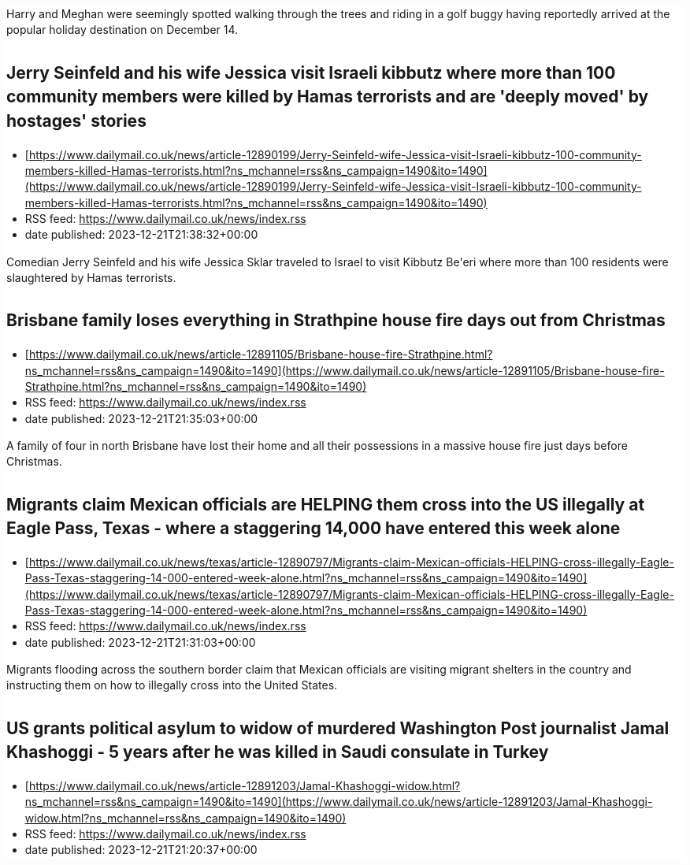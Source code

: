 Harry and Meghan were seemingly spotted walking through the trees and riding in a golf buggy having reportedly arrived at the popular holiday destination on December 14.

## Jerry Seinfeld and his wife Jessica visit Israeli kibbutz where more than 100 community members were killed by Hamas terrorists and are 'deeply moved' by hostages' stories
 - [https://www.dailymail.co.uk/news/article-12890199/Jerry-Seinfeld-wife-Jessica-visit-Israeli-kibbutz-100-community-members-killed-Hamas-terrorists.html?ns_mchannel=rss&ns_campaign=1490&ito=1490](https://www.dailymail.co.uk/news/article-12890199/Jerry-Seinfeld-wife-Jessica-visit-Israeli-kibbutz-100-community-members-killed-Hamas-terrorists.html?ns_mchannel=rss&ns_campaign=1490&ito=1490)
 - RSS feed: https://www.dailymail.co.uk/news/index.rss
 - date published: 2023-12-21T21:38:32+00:00

Comedian Jerry Seinfeld and his wife Jessica Sklar traveled to Israel to visit Kibbutz Be'eri where more than 100 residents were slaughtered by Hamas terrorists.

## Brisbane family loses everything in Strathpine house fire days out from Christmas
 - [https://www.dailymail.co.uk/news/article-12891105/Brisbane-house-fire-Strathpine.html?ns_mchannel=rss&ns_campaign=1490&ito=1490](https://www.dailymail.co.uk/news/article-12891105/Brisbane-house-fire-Strathpine.html?ns_mchannel=rss&ns_campaign=1490&ito=1490)
 - RSS feed: https://www.dailymail.co.uk/news/index.rss
 - date published: 2023-12-21T21:35:03+00:00

A family of four in north Brisbane have lost their home and all their possessions in a massive house fire just days before Christmas.

## Migrants claim Mexican officials are HELPING them cross into the US illegally at Eagle Pass, Texas - where a staggering 14,000 have entered this week alone
 - [https://www.dailymail.co.uk/news/texas/article-12890797/Migrants-claim-Mexican-officials-HELPING-cross-illegally-Eagle-Pass-Texas-staggering-14-000-entered-week-alone.html?ns_mchannel=rss&ns_campaign=1490&ito=1490](https://www.dailymail.co.uk/news/texas/article-12890797/Migrants-claim-Mexican-officials-HELPING-cross-illegally-Eagle-Pass-Texas-staggering-14-000-entered-week-alone.html?ns_mchannel=rss&ns_campaign=1490&ito=1490)
 - RSS feed: https://www.dailymail.co.uk/news/index.rss
 - date published: 2023-12-21T21:31:03+00:00

Migrants flooding across the southern border claim that Mexican officials are visiting migrant shelters in the country and instructing them on how to illegally cross into the United States.

## US grants political asylum to widow of murdered Washington Post journalist Jamal Khashoggi - 5 years after he was killed in Saudi consulate in Turkey
 - [https://www.dailymail.co.uk/news/article-12891203/Jamal-Khashoggi-widow.html?ns_mchannel=rss&ns_campaign=1490&ito=1490](https://www.dailymail.co.uk/news/article-12891203/Jamal-Khashoggi-widow.html?ns_mchannel=rss&ns_campaign=1490&ito=1490)
 - RSS feed: https://www.dailymail.co.uk/news/index.rss
 - date published: 2023-12-21T21:20:37+00:00
